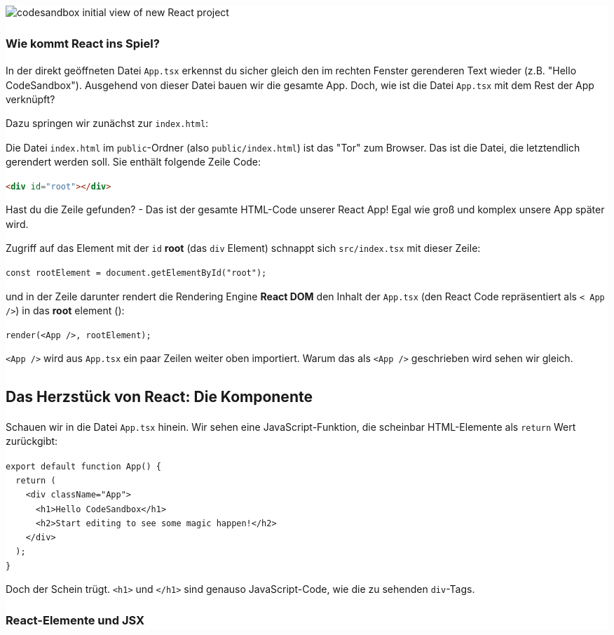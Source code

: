 ![codesandbox initial view of new React project](./images/codesandbox-start.png)

### Wie kommt React ins Spiel?

In der direkt geöffneten Datei `App.tsx` erkennst du sicher gleich den im rechten Fenster gerenderen Text wieder (z.B. "Hello CodeSandbox"). Ausgehend von dieser Datei bauen wir die gesamte App. Doch, wie ist die Datei `App.tsx` mit dem Rest der App verknüpft?

Dazu springen wir zunächst zur `index.html`:

Die Datei `index.html` im `public`-Ordner (also `public/index.html`) ist das "Tor" zum Browser. Das ist die Datei, die letztendlich gerendert werden soll. Sie enthält folgende Zeile Code:

```html
<div id="root"></div>
```

Hast du die Zeile gefunden? - Das ist der gesamte HTML-Code unserer React App! Egal wie groß und komplex unsere App später wird.

Zugriff auf das Element mit der `id` **root** (das `div` Element) schnappt sich `src/index.tsx` mit dieser Zeile:

```tsx
const rootElement = document.getElementById("root");
```

und in der Zeile darunter rendert die Rendering Engine **React DOM** den Inhalt der `App.tsx` (den React Code repräsentiert als `< App />`) in das **root** element ():

```tsx
render(<App />, rootElement);
```

`<App />` wird aus `App.tsx` ein paar Zeilen weiter oben importiert. Warum das als `<App />` geschrieben wird sehen wir gleich.

## Das Herzstück von React: Die Komponente

Schauen wir in die Datei `App.tsx` hinein. Wir sehen eine JavaScript-Funktion, die scheinbar HTML-Elemente als `return` Wert zurückgibt:

```tsx
export default function App() {
  return (
    <div className="App">
      <h1>Hello CodeSandbox</h1>
      <h2>Start editing to see some magic happen!</h2>
    </div>
  );
}
```

Doch der Schein trügt. `<h1>` und `</h1>` sind genauso JavaScript-Code, wie die zu sehenden `div`-Tags.

### React-Elemente und JSX
